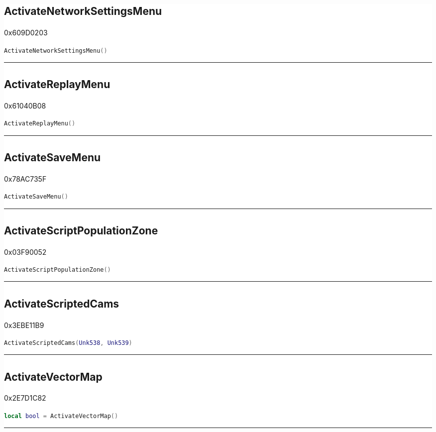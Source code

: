 ## ActivateNetworkSettingsMenu

0x609D0203

```lua
ActivateNetworkSettingsMenu()
```

---

## ActivateReplayMenu

0x61040B08

```lua
ActivateReplayMenu()
```

---

## ActivateSaveMenu

0x78AC735F

```lua
ActivateSaveMenu()
```

---

## ActivateScriptPopulationZone

0x03F90052

```lua
ActivateScriptPopulationZone()
```

---

## ActivateScriptedCams

0x3EBE11B9

```lua
ActivateScriptedCams(Unk538, Unk539)
```

---

## ActivateVectorMap

0x2E7D1C82

```lua
local bool = ActivateVectorMap()
```

---